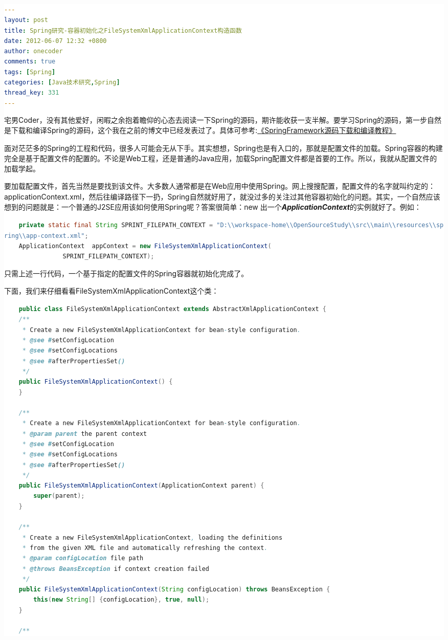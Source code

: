```yaml
---
layout: post
title: Spring研究-容器初始化之FileSystemXmlApplicationContext构造函数
date: 2012-06-07 12:32 +0800
author: onecoder
comments: true
tags: [Spring]
categories: [Java技术研究,Spring]
thread_key: 331
---
```

宅男Coder，没有其他爱好，闲暇之余抱着瞻仰的心态去阅读一下Spring的源码，期许能收获一支半解。要学习Spring的源码，第一步自然是下载和编译Spring的源码，这个我在之前的博文中已经发表过了。具体可参考:<a href="http://www.coderli.com/springframework-source-compile/" target="_blank">《SpringFramework源码下载和编译教程》</a>

面对茫茫多的Spring的工程和代码，很多人可能会无从下手。其实想想，Spring也是有入口的，那就是配置文件的加载。Spring容器的构建完全是基于配置文件的配置的。不论是Web工程，还是普通的Java应用，加载Spring配置文件都是首要的工作。所以，我就从配置文件的加载学起。

要加载配置文件，首先当然是要找到该文件。大多数人通常都是在Web应用中使用Spring。网上搜搜配置，配置文件的名字就叫约定的：applicationContext.xml，然后往编译路径下一扔，Spring自然就好用了，就没过多的关注过其他容器初始化的问题。其实，一个自然应该想到的问题就是：一个普通的J2SE应用该如何使用Spring呢？答案很简单：new 出一个***ApplicationContext***的实例就好了。例如：

```java
	private static final String SPRINT_FILEPATH_CONTEXT = "D:\\workspace-home\\OpenSourceStudy\\src\\main\\resources\\spring\\app-context.xml";          
	ApplicationContext  appContext = new FileSystemXmlApplicationContext(
				SPRINT_FILEPATH_CONTEXT);
```

只需上述一行代码，一个基于指定的配置文件的Spring容器就初始化完成了。

下面，我们来仔细看看FileSystemXmlApplicationContext这个类：

```java
	public class FileSystemXmlApplicationContext extends AbstractXmlApplicationContext {
	/**
	 * Create a new FileSystemXmlApplicationContext for bean-style configuration.
	 * @see #setConfigLocation
	 * @see #setConfigLocations
	 * @see #afterPropertiesSet()
	 */
	public FileSystemXmlApplicationContext() {
	}

	/**
	 * Create a new FileSystemXmlApplicationContext for bean-style configuration.
	 * @param parent the parent context
	 * @see #setConfigLocation
	 * @see #setConfigLocations
	 * @see #afterPropertiesSet()
	 */
	public FileSystemXmlApplicationContext(ApplicationContext parent) {
		super(parent);
	}

	/**
	 * Create a new FileSystemXmlApplicationContext, loading the definitions
	 * from the given XML file and automatically refreshing the context.
	 * @param configLocation file path
	 * @throws BeansException if context creation failed
	 */
	public FileSystemXmlApplicationContext(String configLocation) throws BeansException {
		this(new String[] {configLocation}, true, null);
	}

	/**
```
